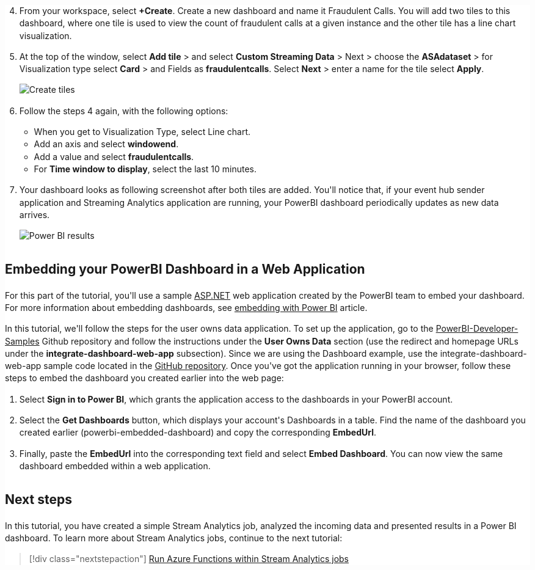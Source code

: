 4. From your workspace, select **+Create**. Create a new dashboard and name it Fraudulent Calls. You will add two tiles to this dashboard, where one tile is used to view the count of fraudulent calls at a given instance and the other tile has a line chart visualization.  

5. At the top of the window, select **Add tile** > and select **Custom Streaming Data** > Next > choose the **ASAdataset** > for Visualization type select **Card** > and Fields as **fraudulentcalls**. Select **Next** > enter a name for the tile select **Apply**.  

   ![Create tiles](media/stream-analytics-manage-job/create-tiles.png)

6. Follow the steps 4 again, with the following options:
   * When you get to Visualization Type, select Line chart.  
   * Add an axis and select **windowend**.  
   * Add a value and select **fraudulentcalls**.  
   * For **Time window to display**, select the last 10 minutes.  

7. Your dashboard looks as following screenshot after both tiles are added. You'll notice that, if your event hub sender application and Streaming Analytics application are running, your PowerBI dashboard periodically updates as new data arrives.  

   ![Power BI results](media/stream-analytics-manage-job/power-bi-results.png)

## Embedding your PowerBI Dashboard in a Web Application

For this part of the tutorial, you'll use a sample [ASP.NET](https://asp.net/) web application created by the PowerBI team to embed your dashboard. For more information about embedding dashboards, see [embedding with Power BI](https://docs.microsoft.com/power-bi/developer/embedding) article.

In this tutorial, we'll follow the steps for the user owns data application. To set up the application, go to the [PowerBI-Developer-Samples](https://github.com/Microsoft/PowerBI-Developer-Samples)  Github repository and follow the instructions under the **User Owns Data** section (use the redirect and homepage URLs under the **integrate-dashboard-web-app** subsection). Since we are using the Dashboard example, use the integrate-dashboard-web-app sample code located in the [GitHub repository](https://github.com/Microsoft/PowerBI-Developer-Samples/tree/master/User%20Owns%20Data/integrate-dashboard-web-app).
Once you've got the application running in your browser, follow these steps to embed the dashboard you created earlier into the web page:

1. Select **Sign in to Power BI**, which grants the application access to the dashboards in your PowerBI account.  

2. Select the **Get Dashboards** button, which displays your account's Dashboards in a table. Find the name of the dashboard you created earlier (powerbi-embedded-dashboard) and copy the corresponding **EmbedUrl**.  

3. Finally, paste the **EmbedUrl** into the corresponding text field and select **Embed Dashboard**. You can now view the same dashboard embedded within a web application.

## Next steps

In this tutorial, you have created a simple Stream Analytics job, analyzed the incoming data and presented results in a Power BI dashboard. To learn more about Stream Analytics jobs, continue to the next tutorial:

> [!div class="nextstepaction"]
> [Run Azure Functions within Stream Analytics jobs](stream-analytics-with-azure-functions.md)
